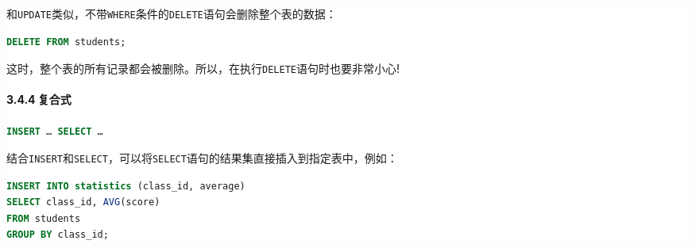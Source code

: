 和`UPDATE`类似，不带`WHERE`条件的`DELETE`语句会删除整个表的数据：

```sql
DELETE FROM students;
```

这时，整个表的所有记录都会被删除。所以，在执行`DELETE`语句时也要非常小心!

#### 3.4.4 复合式

```sql
INSERT … SELECT …
```

结合`INSERT`和`SELECT`，可以将`SELECT`语句的结果集直接插入到指定表中，例如：

```sql
INSERT INTO statistics (class_id, average)
SELECT class_id, AVG(score) 
FROM students
GROUP BY class_id;
```


